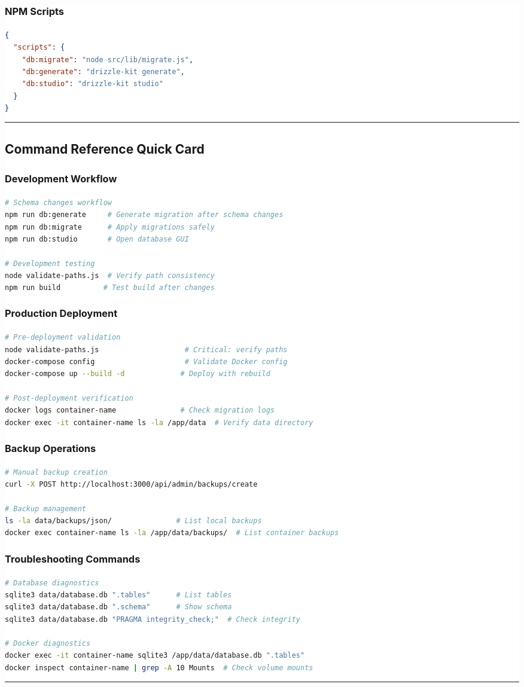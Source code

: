 ### NPM Scripts

```json
{
  "scripts": {
    "db:migrate": "node src/lib/migrate.js",
    "db:generate": "drizzle-kit generate",
    "db:studio": "drizzle-kit studio"
  }
}
```

---

## Command Reference Quick Card

### Development Workflow
```bash
# Schema changes workflow
npm run db:generate     # Generate migration after schema changes
npm run db:migrate      # Apply migrations safely
npm run db:studio       # Open database GUI

# Development testing
node validate-paths.js  # Verify path consistency
npm run build          # Test build after changes
```

### Production Deployment
```bash
# Pre-deployment validation
node validate-paths.js                    # Critical: verify paths
docker-compose config                     # Validate Docker config
docker-compose up --build -d             # Deploy with rebuild

# Post-deployment verification
docker logs container-name               # Check migration logs
docker exec -it container-name ls -la /app/data  # Verify data directory
```

### Backup Operations
```bash
# Manual backup creation
curl -X POST http://localhost:3000/api/admin/backups/create

# Backup management
ls -la data/backups/json/               # List local backups
docker exec container-name ls -la /app/data/backups/  # List container backups
```

### Troubleshooting Commands
```bash
# Database diagnostics
sqlite3 data/database.db ".tables"      # List tables
sqlite3 data/database.db ".schema"      # Show schema
sqlite3 data/database.db "PRAGMA integrity_check;"  # Check integrity

# Docker diagnostics
docker exec -it container-name sqlite3 /app/data/database.db ".tables"
docker inspect container-name | grep -A 10 Mounts  # Check volume mounts
```

---